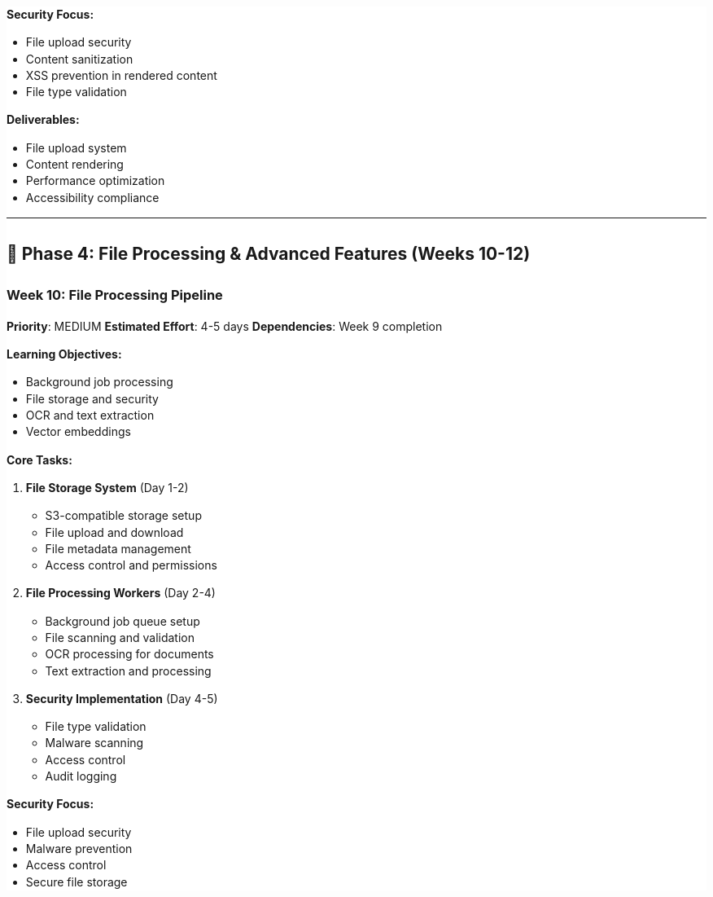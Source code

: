 **Security Focus:**

- File upload security
- Content sanitization
- XSS prevention in rendered content
- File type validation

**Deliverables:**

- File upload system
- Content rendering
- Performance optimization
- Accessibility compliance

---

## 🔧 Phase 4: File Processing & Advanced Features (Weeks 10-12)

### Week 10: File Processing Pipeline

**Priority**: MEDIUM
**Estimated Effort**: 4-5 days
**Dependencies**: Week 9 completion

**Learning Objectives:**

- Background job processing
- File storage and security
- OCR and text extraction
- Vector embeddings

**Core Tasks:**

1. **File Storage System** (Day 1-2)
   - S3-compatible storage setup
   - File upload and download
   - File metadata management
   - Access control and permissions

2. **File Processing Workers** (Day 2-4)
   - Background job queue setup
   - File scanning and validation
   - OCR processing for documents
   - Text extraction and processing

3. **Security Implementation** (Day 4-5)
   - File type validation
   - Malware scanning
   - Access control
   - Audit logging

**Security Focus:**

- File upload security
- Malware prevention
- Access control
- Secure file storage
